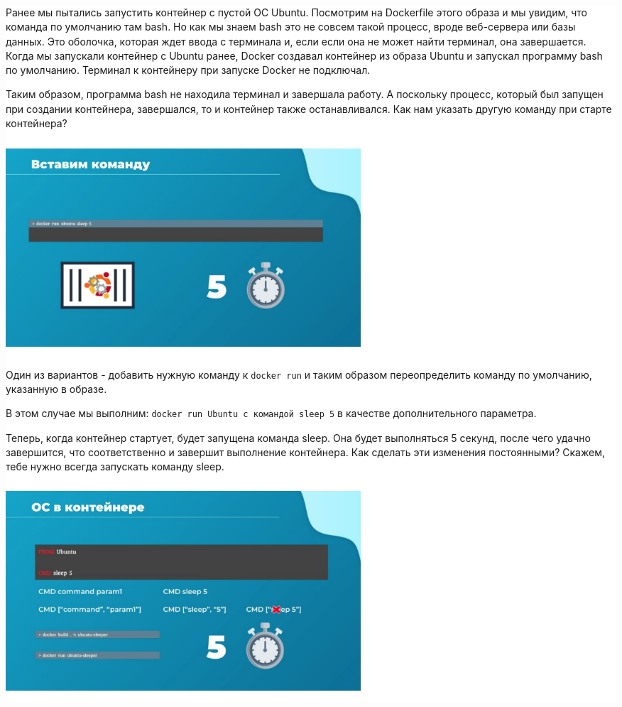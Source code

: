 Ранее мы пытались запустить контейнер с пустой ОС Ubuntu. Посмотрим на Dockerfile этого образа
и мы увидим, что команда по умолчанию там bash. Но как мы знаем bash это не совсем такой
процесс, вроде веб-сервера или базы данных. Это оболочка, которая ждет ввода с терминала и,
если если она не может найти терминал, она завершается. Когда мы запускали контейнер с Ubuntu
ранее, Docker создавал контейнер из образа Ubuntu и запускал программу bash по умолчанию.
Терминал к контейнеру при запуске Docker не подключал.

Таким образом, программа bash не находила терминал и завершала работу.
А поскольку процесс, который был запущен при создании контейнера, завершался, то и контейнер
также останавливался. Как нам указать другую команду при старте контейнера?

<img src="img/sleep_5.png" width="500" height="300" alt="sleep 5">

Один из вариантов - добавить нужную команду к `docker run` и таким образом переопределить
команду по умолчанию, указанную в образе.

В этом случае мы выполним:
`docker run Ubuntu с командой sleep 5` в качестве дополнительного параметра.

Теперь, когда контейнер стартует, будет запущена команда sleep. Она будет выполняться 5 секунд,
после чего удачно завершится, что соответственно и завершит выполнение контейнера. Как
сделать эти изменения постоянными? Скажем, тебе нужно всегда запускать команду sleep.

<img src="img/os_inside_container1.png" width="500" height="300" alt="os inside a container">
